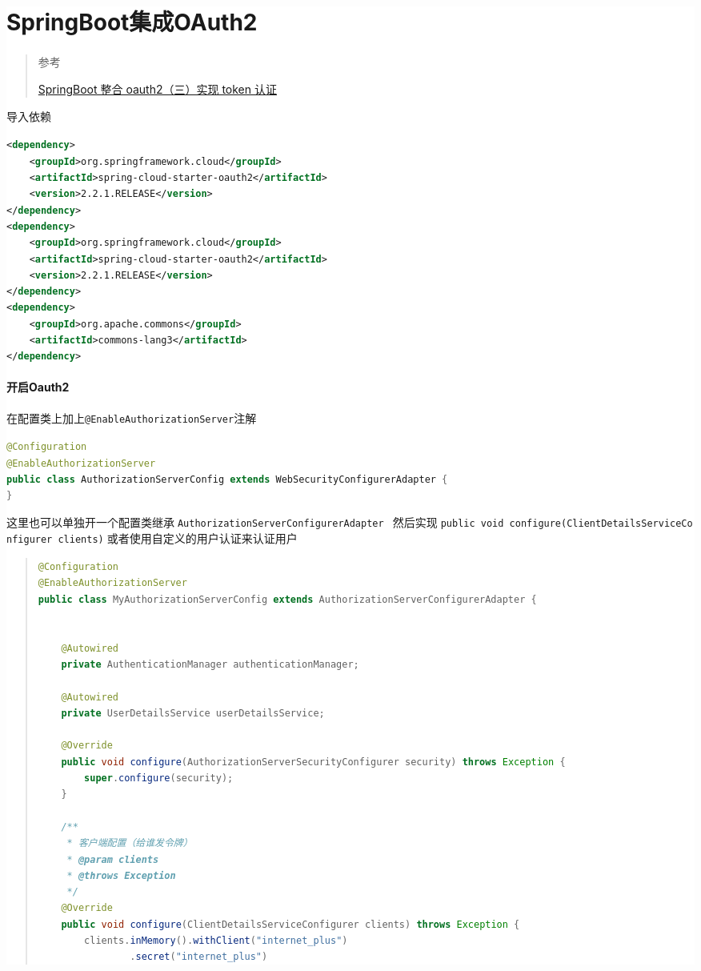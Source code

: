 # SpringBoot集成OAuth2

> 参考
>
> [SpringBoot 整合 oauth2（三）实现 token 认证]( https://www.jianshu.com/p/19059060036b )

导入依赖

```xml
<dependency>
    <groupId>org.springframework.cloud</groupId>
    <artifactId>spring-cloud-starter-oauth2</artifactId>
    <version>2.2.1.RELEASE</version>
</dependency>
<dependency>
    <groupId>org.springframework.cloud</groupId>
    <artifactId>spring-cloud-starter-oauth2</artifactId>
    <version>2.2.1.RELEASE</version>
</dependency>
<dependency>
    <groupId>org.apache.commons</groupId>
    <artifactId>commons-lang3</artifactId>
</dependency>
```



#### 开启Oauth2

在配置类上加上`@EnableAuthorizationServer`注解

```java
@Configuration
@EnableAuthorizationServer
public class AuthorizationServerConfig extends WebSecurityConfigurerAdapter {
}
```

这里也可以单独开一个配置类继承 `AuthorizationServerConfigurerAdapter ` 然后实现 `public void configure(ClientDetailsServiceConfigurer clients)` 或者使用自定义的用户认证来认证用户

> ```java
> @Configuration
> @EnableAuthorizationServer
> public class MyAuthorizationServerConfig extends AuthorizationServerConfigurerAdapter {
> 
> 
>     @Autowired
>     private AuthenticationManager authenticationManager;
> 
>     @Autowired
>     private UserDetailsService userDetailsService;
> 
>     @Override
>     public void configure(AuthorizationServerSecurityConfigurer security) throws Exception {
>         super.configure(security);
>     }
> 
>     /**
>      * 客户端配置（给谁发令牌）
>      * @param clients
>      * @throws Exception
>      */
>     @Override
>     public void configure(ClientDetailsServiceConfigurer clients) throws Exception {
>         clients.inMemory().withClient("internet_plus")
>                 .secret("internet_plus")